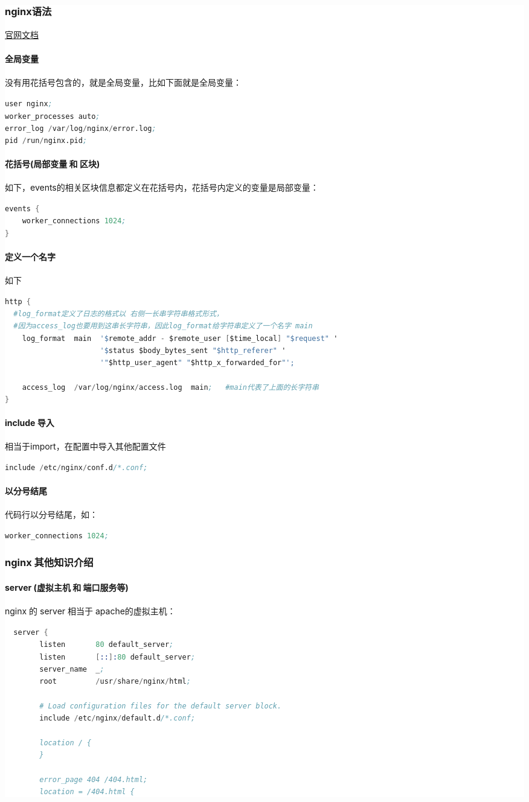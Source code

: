 
### nginx语法


[官网文档](http://nginx.org/en/docs/)
#### 全局变量
没有用花括号包含的，就是全局变量，比如下面就是全局变量：
```s
user nginx;  
worker_processes auto;
error_log /var/log/nginx/error.log;
pid /run/nginx.pid;
```

#### 花括号(局部变量 和 区块)
如下，events的相关区块信息都定义在花括号内，花括号内定义的变量是局部变量：
```s
events {
    worker_connections 1024;
}
```

#### 定义一个名字
如下 
```s
http {
  #log_format定义了日志的格式以 右侧一长串字符串格式形式，
  #因为access_log也要用到这串长字符串，因此log_format给字符串定义了一个名字 main
    log_format  main  '$remote_addr - $remote_user [$time_local] "$request" '
                      '$status $body_bytes_sent "$http_referer" '
                      '"$http_user_agent" "$http_x_forwarded_for"';

    access_log  /var/log/nginx/access.log  main;   #main代表了上面的长字符串
}
```
#### include 导入
相当于import，在配置中导入其他配置文件
```s
include /etc/nginx/conf.d/*.conf;
```

#### 以分号结尾
代码行以分号结尾，如：
```s
worker_connections 1024;
```

### nginx 其他知识介绍

#### server (虚拟主机 和 端口服务等)
nginx 的 server 相当于 apache的虚拟主机：
```s
  server {
        listen       80 default_server;
        listen       [::]:80 default_server;
        server_name  _;
        root         /usr/share/nginx/html;

        # Load configuration files for the default server block.
        include /etc/nginx/default.d/*.conf;

        location / {
        }

        error_page 404 /404.html;
        location = /404.html {
```